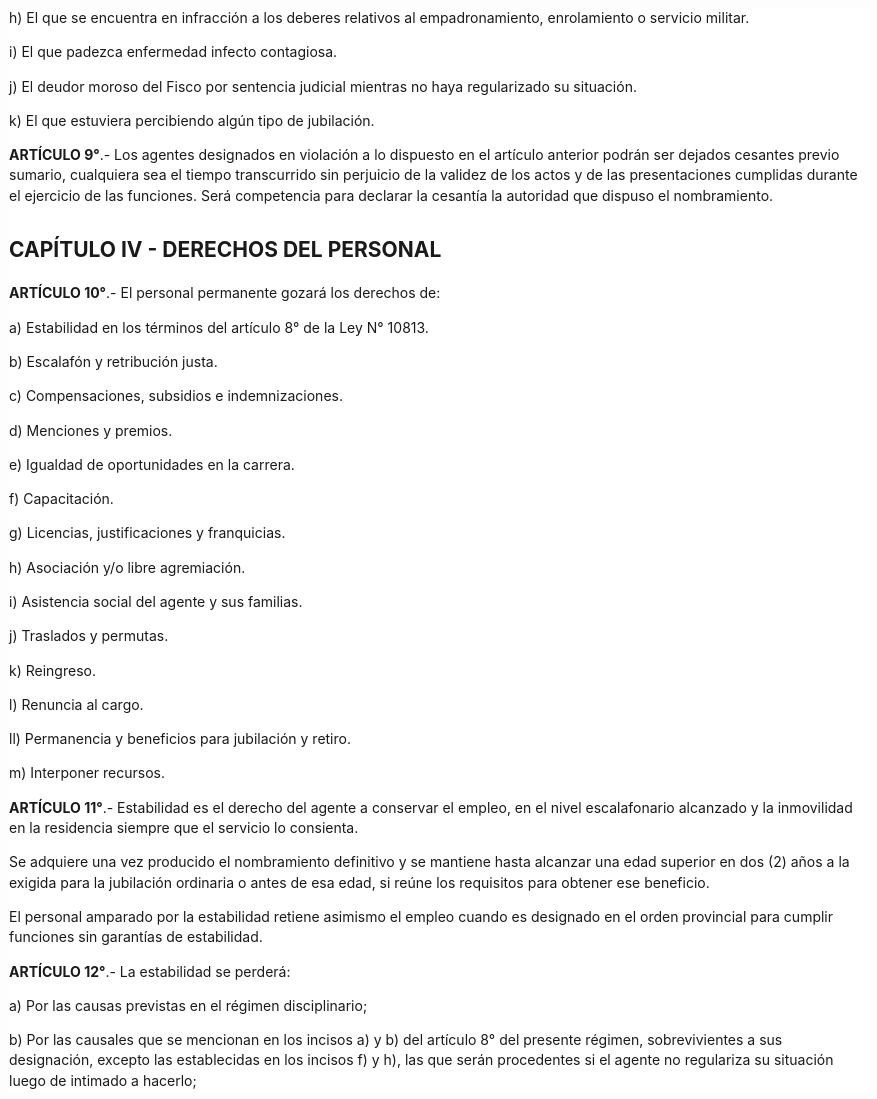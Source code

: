 h) El que se encuentra en infracción a los deberes relativos al empadronamiento, enrolamiento o servicio militar.

i) El que padezca enfermedad infecto contagiosa.

j) El deudor moroso del Fisco por sentencia judicial mientras no haya regularizado su situación.

k) El que estuviera percibiendo algún tipo de jubilación.

**ARTÍCULO 9°**.- Los agentes designados en violación a lo dispuesto en el artículo anterior podrán ser dejados cesantes previo sumario, cualquiera sea el tiempo transcurrido sin perjuicio de la validez de los actos y de las presentaciones cumplidas durante el ejercicio de las funciones. Será competencia para declarar la cesantía la autoridad que dispuso el nombramiento.

## CAPÍTULO IV - DERECHOS DEL PERSONAL

**ARTÍCULO 10°**.- El personal permanente gozará los derechos de:

a) Estabilidad en los términos del artículo 8° de la Ley N° 10813.

b) Escalafón y retribución justa.

c) Compensaciones, subsidios e indemnizaciones.

d) Menciones y premios.

e) Igualdad de oportunidades en la carrera.

f) Capacitación.

g) Licencias, justificaciones y franquicias.

h) Asociación y/o libre agremiación.

i) Asistencia social del agente y sus familias.

j) Traslados y permutas.

k) Reingreso.

l) Renuncia al cargo.

ll) Permanencia y beneficios para jubilación y retiro.

m) Interponer recursos.

**ARTÍCULO 11°**.- Estabilidad es el derecho del agente a conservar el empleo, en el nivel escalafonario alcanzado y la inmovilidad en la residencia siempre que el servicio lo consienta.

Se adquiere una vez producido el nombramiento definitivo y se mantiene hasta alcanzar una edad superior en dos (2) años a la exigida para la jubilación ordinaria o antes de esa edad, si reúne los requisitos para obtener ese beneficio.

El personal amparado por la estabilidad retiene asimismo el empleo cuando es designado en el orden provincial para cumplir funciones sin garantías de estabilidad.

**ARTÍCULO 12°**.- La estabilidad se perderá:

a) Por las causas previstas en el régimen disciplinario;

b) Por las causales que se mencionan en los incisos a) y b) del artículo 8° del presente régimen, sobrevivientes a sus designación, excepto las establecidas en los incisos f) y h), las que serán procedentes si el agente no regulariza su situación luego de intimado a hacerlo;
